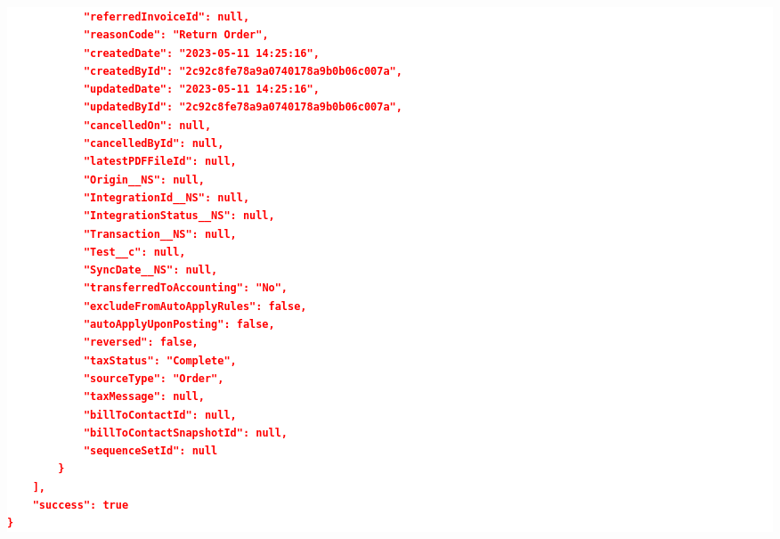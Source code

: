 ```json
            "referredInvoiceId": null,
            "reasonCode": "Return Order",
            "createdDate": "2023-05-11 14:25:16",
            "createdById": "2c92c8fe78a9a0740178a9b0b06c007a",
            "updatedDate": "2023-05-11 14:25:16",
            "updatedById": "2c92c8fe78a9a0740178a9b0b06c007a",
            "cancelledOn": null,
            "cancelledById": null,
            "latestPDFFileId": null,
            "Origin__NS": null,
            "IntegrationId__NS": null,
            "IntegrationStatus__NS": null,
            "Transaction__NS": null,
            "Test__c": null,
            "SyncDate__NS": null,
            "transferredToAccounting": "No",
            "excludeFromAutoApplyRules": false,
            "autoApplyUponPosting": false,
            "reversed": false,
            "taxStatus": "Complete",
            "sourceType": "Order",
            "taxMessage": null,
            "billToContactId": null,
            "billToContactSnapshotId": null,
            "sequenceSetId": null
        }
    ],
    "success": true
}
```

